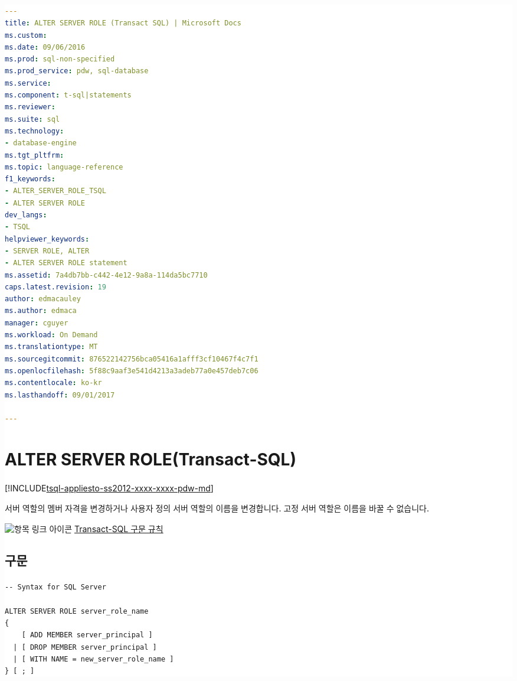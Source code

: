 ```yaml
---
title: ALTER SERVER ROLE (Transact SQL) | Microsoft Docs
ms.custom: 
ms.date: 09/06/2016
ms.prod: sql-non-specified
ms.prod_service: pdw, sql-database
ms.service: 
ms.component: t-sql|statements
ms.reviewer: 
ms.suite: sql
ms.technology:
- database-engine
ms.tgt_pltfrm: 
ms.topic: language-reference
f1_keywords:
- ALTER_SERVER_ROLE_TSQL
- ALTER SERVER ROLE
dev_langs:
- TSQL
helpviewer_keywords:
- SERVER ROLE, ALTER
- ALTER SERVER ROLE statement
ms.assetid: 7a4db7bb-c442-4e12-9a8a-114da5bc7710
caps.latest.revision: 19
author: edmacauley
ms.author: edmaca
manager: cguyer
ms.workload: On Demand
ms.translationtype: MT
ms.sourcegitcommit: 876522142756bca05416a1afff3cf10467f4c7f1
ms.openlocfilehash: 5f88c9aaf3e541d4213a3adeb77a0e457deb7c06
ms.contentlocale: ko-kr
ms.lasthandoff: 09/01/2017

---
```

# <a name="alter-server-role-transact-sql"></a>ALTER SERVER ROLE(Transact-SQL)
[!INCLUDE[tsql-appliesto-ss2012-xxxx-xxxx-pdw-md](../../includes/tsql-appliesto-ss2012-xxxx-xxxx-pdw-md.md)]

서버 역할의 멤버 자격을 변경하거나 사용자 정의 서버 역할의 이름을 변경합니다. 고정 서버 역할은 이름을 바꿀 수 없습니다.  
  
![항목 링크 아이콘](../../database-engine/configure-windows/media/topic-link.gif "항목 링크 아이콘") [Transact-SQL 구문 규칙](../../t-sql/language-elements/transact-sql-syntax-conventions-transact-sql.md)  
  
## <a name="syntax"></a>구문  
  
```  
-- Syntax for SQL Server  
  
ALTER SERVER ROLE server_role_name   
{  
    [ ADD MEMBER server_principal ]  
  | [ DROP MEMBER server_principal ]  
  | [ WITH NAME = new_server_role_name ]  
} [ ; ]  
```  
  